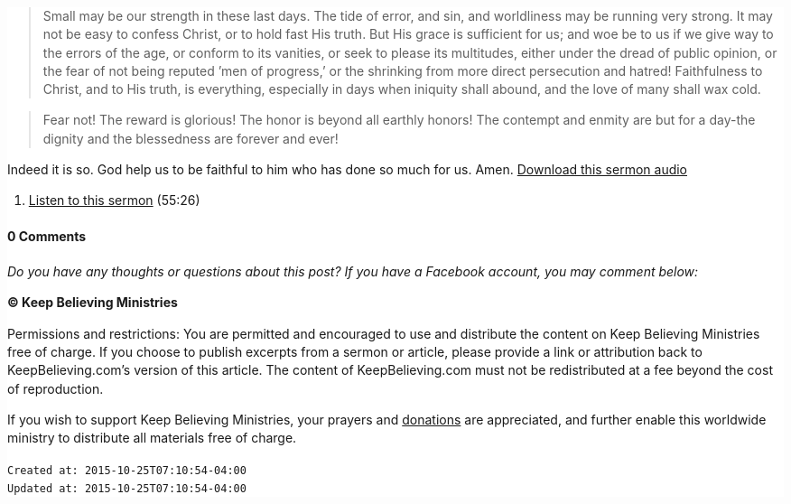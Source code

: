 > Small may be our strength in these last days. The tide of error, and sin, and worldliness may be running very strong. It may not be easy to confess Christ, or to hold fast His truth. But His grace is sufficient for us; and woe be to us if we give way to the errors of the age, or conform to its vanities, or seek to please its multitudes, either under the dread of public opinion, or the fear of not being reputed ’men of progress,’ or the shrinking from more direct persecution and hatred! Faithfulness to Christ, and to His truth, is everything, especially in days when iniquity shall abound, and the love of many shall wax cold.

> Fear not! The reward is glorious! The honor is beyond all earthly honors! The contempt and enmity are but for a day-the dignity and the blessedness are forever and ever!

Indeed it is so. God help us to be faithful to him who has done so much for us. Amen.
[Download this sermon audio](http://s3.amazonaws.com/audio.keepbelieving.com/Philadelphia.mp3)

1.  [Listen to this sermon](http://www.keepbelieving.com/sermon/the-church-christ-prefers/#) (55:26)

#### 0 Comments

_Do you have any thoughts or questions about this post? If you have a Facebook account, you may comment below:_

**© Keep Believing Ministries**

Permissions and restrictions: You are permitted and encouraged to use and distribute the content on Keep Believing Ministries free of charge. If you choose to publish excerpts from a sermon or article, please provide a link or attribution back to KeepBelieving.com’s version of this article. The content of KeepBelieving.com must not be redistributed at a fee beyond the cost of reproduction.

If you wish to support Keep Believing Ministries, your prayers and [donations](http://www.keepbelieving.com/donate.htm) are appreciated, and further enable this worldwide ministry to distribute all materials free of charge.

    Created at: 2015-10-25T07:10:54-04:00
    Updated at: 2015-10-25T07:10:54-04:00

